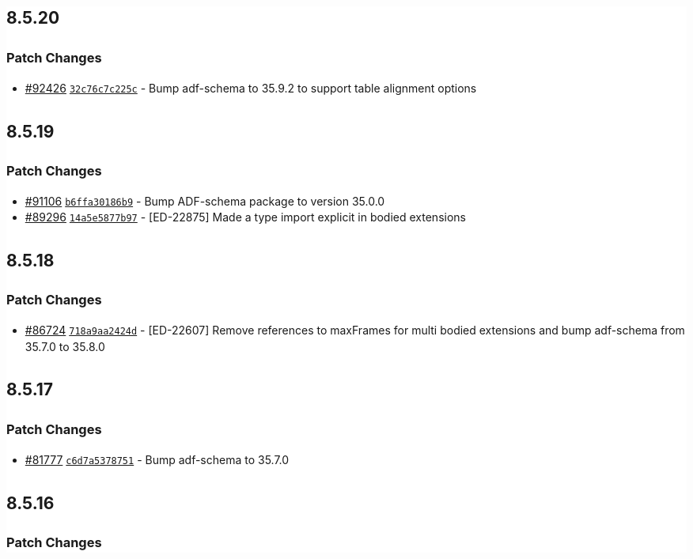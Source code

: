 ## 8.5.20

### Patch Changes

- [#92426](https://stash.atlassian.com/projects/CONFCLOUD/repos/confluence-frontend/pull-requests/92426)
  [`32c76c7c225c`](https://stash.atlassian.com/projects/CONFCLOUD/repos/confluence-frontend/commits/32c76c7c225c) -
  Bump adf-schema to 35.9.2 to support table alignment options

## 8.5.19

### Patch Changes

- [#91106](https://stash.atlassian.com/projects/CONFCLOUD/repos/confluence-frontend/pull-requests/91106)
  [`b6ffa30186b9`](https://stash.atlassian.com/projects/CONFCLOUD/repos/confluence-frontend/commits/b6ffa30186b9) -
  Bump ADF-schema package to version 35.0.0
- [#89296](https://stash.atlassian.com/projects/CONFCLOUD/repos/confluence-frontend/pull-requests/89296)
  [`14a5e5877b97`](https://stash.atlassian.com/projects/CONFCLOUD/repos/confluence-frontend/commits/14a5e5877b97) -
  [ED-22875] Made a type import explicit in bodied extensions

## 8.5.18

### Patch Changes

- [#86724](https://stash.atlassian.com/projects/CONFCLOUD/repos/confluence-frontend/pull-requests/86724)
  [`718a9aa2424d`](https://stash.atlassian.com/projects/CONFCLOUD/repos/confluence-frontend/commits/718a9aa2424d) -
  [ED-22607] Remove references to maxFrames for multi bodied extensions and bump adf-schema from
  35.7.0 to 35.8.0

## 8.5.17

### Patch Changes

- [#81777](https://stash.atlassian.com/projects/CONFCLOUD/repos/confluence-frontend/pull-requests/81777)
  [`c6d7a5378751`](https://stash.atlassian.com/projects/CONFCLOUD/repos/confluence-frontend/commits/c6d7a5378751) -
  Bump adf-schema to 35.7.0

## 8.5.16

### Patch Changes
